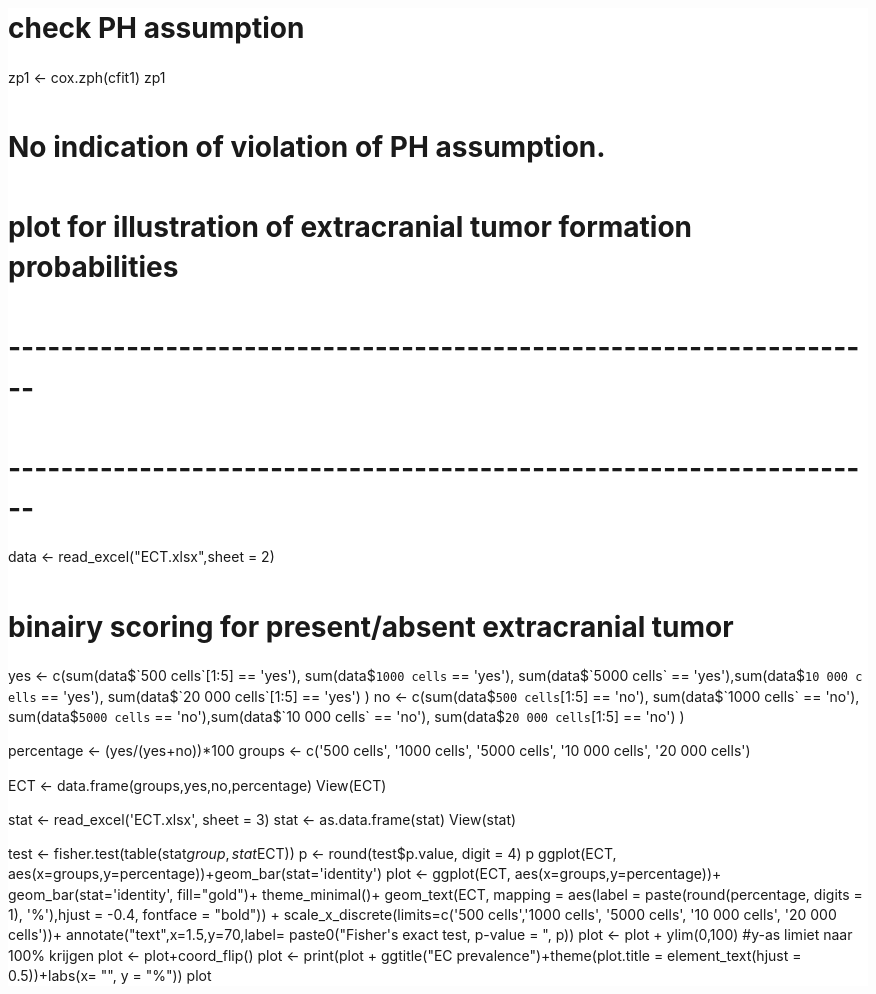 # check PH assumption

zp1 <- cox.zph(cfit1)
zp1

# No indication of violation of PH assumption.

# plot for illustration of extracranial tumor formation probabilities
# -------------------------------------------------------------------
# -------------------------------------------------------------------

data <- read_excel("ECT.xlsx",sheet = 2)
# binairy scoring for present/absent extracranial tumor
yes <- c(sum(data$`500 cells`[1:5] == 'yes'), sum(data$`1000 cells` == 'yes'), sum(data$`5000 cells` == 'yes'),sum(data$`10 000 cells` == 'yes'), sum(data$`20 000 cells`[1:5] == 'yes') )
no <- c(sum(data$`500 cells`[1:5] == 'no'), sum(data$`1000 cells` == 'no'), sum(data$`5000 cells` == 'no'),sum(data$`10 000 cells` == 'no'), sum(data$`20 000 cells`[1:5] == 'no') )

percentage <- (yes/(yes+no))*100
groups <- c('500 cells', '1000 cells', '5000 cells', '10 000 cells', '20 000 cells')

ECT <- data.frame(groups,yes,no,percentage)
View(ECT)

stat <- read_excel('ECT.xlsx', sheet = 3)
stat <- as.data.frame(stat)
View(stat)

test <- fisher.test(table(stat$group,stat$ECT))
p <- round(test$p.value, digit = 4)
p
ggplot(ECT, aes(x=groups,y=percentage))+geom_bar(stat='identity')
plot <- ggplot(ECT, aes(x=groups,y=percentage))+
  geom_bar(stat='identity', fill="gold")+
  theme_minimal()+
  geom_text(ECT, mapping = aes(label = paste(round(percentage, digits = 1), '%'),hjust = -0.4, fontface = "bold")) +
  scale_x_discrete(limits=c('500 cells','1000 cells', '5000 cells', '10 000 cells', '20 000 cells'))+
  annotate("text",x=1.5,y=70,label= paste0("Fisher's exact test, p-value = ", p))
plot <- plot + ylim(0,100) #y-as limiet naar 100% krijgen
plot <- plot+coord_flip()
plot <- print(plot + ggtitle("EC prevalence")+theme(plot.title = element_text(hjust = 0.5))+labs(x= "", y = "%"))
plot
